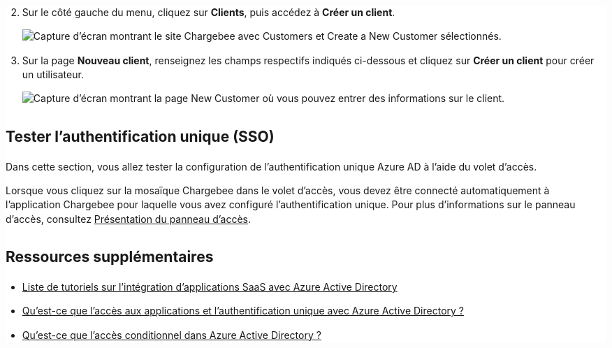 2. Sur le côté gauche du menu, cliquez sur **Clients**, puis accédez à **Créer un client**.

    ![Capture d’écran montrant le site Chargebee avec Customers et Create a New Customer sélectionnés.](./media/chargebee-tutorial/config03.png)

3. Sur la page **Nouveau client**, renseignez les champs respectifs indiqués ci-dessous et cliquez sur **Créer un client** pour créer un utilisateur.

    ![Capture d’écran montrant la page New Customer où vous pouvez entrer des informations sur le client.](./media/chargebee-tutorial/config04.png)

## <a name="test-sso"></a>Tester l’authentification unique (SSO) 

Dans cette section, vous allez tester la configuration de l’authentification unique Azure AD à l’aide du volet d’accès.

Lorsque vous cliquez sur la mosaïque Chargebee dans le volet d’accès, vous devez être connecté automatiquement à l’application Chargebee pour laquelle vous avez configuré l’authentification unique. Pour plus d’informations sur le panneau d’accès, consultez [Présentation du panneau d’accès](https://docs.microsoft.com/azure/active-directory/active-directory-saas-access-panel-introduction).

## <a name="additional-resources"></a>Ressources supplémentaires

- [Liste de tutoriels sur l’intégration d’applications SaaS avec Azure Active Directory](https://docs.microsoft.com/azure/active-directory/active-directory-saas-tutorial-list)

- [Qu’est-ce que l’accès aux applications et l’authentification unique avec Azure Active Directory ?](https://docs.microsoft.com/azure/active-directory/active-directory-appssoaccess-whatis)

- [Qu’est-ce que l’accès conditionnel dans Azure Active Directory ?](https://docs.microsoft.com/azure/active-directory/conditional-access/overview)

